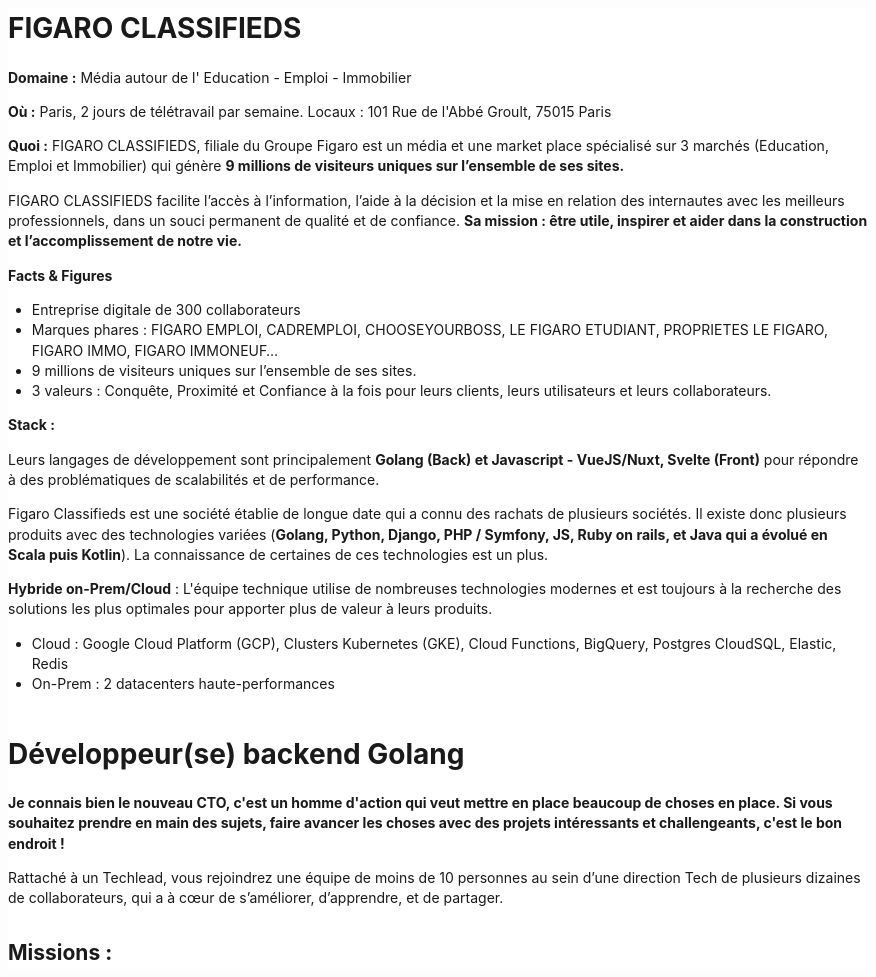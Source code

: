 # FIGARO CLASSIFIEDS

**Domaine :** Média autour de l' Education - Emploi - Immobilier

**Où :** Paris, 2 jours de télétravail par semaine.
Locaux : 101 Rue de l'Abbé Groult, 75015 Paris

**Quoi :** FIGARO CLASSIFIEDS, filiale du Groupe Figaro est un média et une market place spécialisé sur 3 marchés (Education, Emploi et Immobilier) qui génère **9 millions de visiteurs uniques sur l’ensemble de ses sites.**

FIGARO CLASSIFIEDS facilite l’accès à l’information, l’aide à la décision et la mise en relation des internautes avec les meilleurs professionnels, dans un souci permanent de qualité et de confiance. **Sa mission : être utile, inspirer et aider dans la construction et l’accomplissement de notre vie.**

**Facts & Figures**

* Entreprise digitale de 300 collaborateurs
* Marques phares : FIGARO EMPLOI, CADREMPLOI, CHOOSEYOURBOSS, LE FIGARO ETUDIANT, PROPRIETES LE FIGARO, FIGARO IMMO, FIGARO IMMONEUF…
* 9 millions de visiteurs uniques sur l’ensemble de ses sites.
* 3 valeurs : Conquête, Proximité et Confiance à la fois pour leurs clients, leurs utilisateurs et leurs collaborateurs.

**Stack :**

Leurs langages de développement sont principalement **Golang (Back) et Javascript - VueJS/Nuxt, Svelte (Front)** pour répondre à des problématiques de scalabilités et de performance.

Figaro Classifieds est une société établie de longue date qui a connu des rachats de plusieurs sociétés. Il existe donc plusieurs produits avec des technologies variées (**Golang, Python, Django, PHP / Symfony, JS, Ruby on rails, et Java qui a évolué en Scala puis Kotlin**). La connaissance de certaines de ces technologies est un plus.

**Hybride on-Prem/Cloud** : L'équipe technique utilise de nombreuses technologies modernes et est toujours à la recherche des solutions les plus optimales pour apporter plus de valeur à leurs produits.

* Cloud : Google Cloud Platform (GCP), Clusters Kubernetes (GKE), Cloud Functions, BigQuery, Postgres CloudSQL, Elastic, Redis
* On-Prem : 2 datacenters haute-performances


# Développeur(se) backend Golang 

**Je connais bien le nouveau CTO, c'est un homme d'action qui veut mettre en place beaucoup de choses en place. Si vous souhaitez prendre en main des sujets, faire avancer les choses avec des projets intéressants et challengeants, c'est le bon endroit !**

Rattaché à un Techlead, vous rejoindrez une équipe de moins de 10 personnes au sein d’une direction Tech de plusieurs dizaines de collaborateurs, qui a à cœur de s’améliorer, d’apprendre, et de partager.

## Missions :
